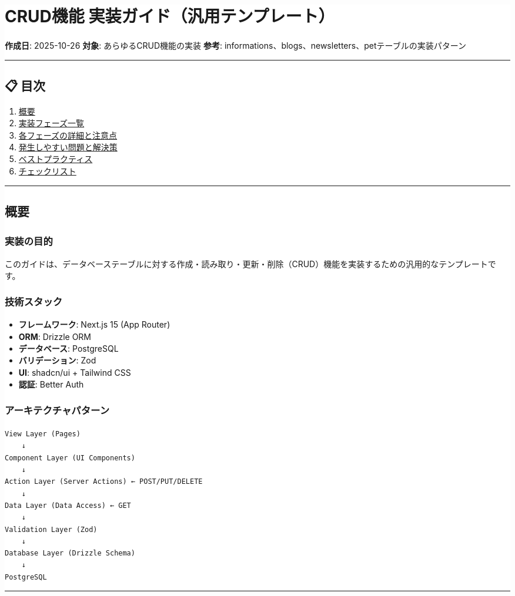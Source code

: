 # CRUD機能 実装ガイド（汎用テンプレート）

**作成日**: 2025-10-26
**対象**: あらゆるCRUD機能の実装
**参考**: informations、blogs、newsletters、petテーブルの実装パターン

---

## 📋 目次

1. [概要](#概要)
2. [実装フェーズ一覧](#実装フェーズ一覧)
3. [各フェーズの詳細と注意点](#各フェーズの詳細と注意点)
4. [発生しやすい問題と解決策](#発生しやすい問題と解決策)
5. [ベストプラクティス](#ベストプラクティス)
6. [チェックリスト](#チェックリスト)

---

## 概要

### 実装の目的

このガイドは、データベーステーブルに対する作成・読み取り・更新・削除（CRUD）機能を実装するための汎用的なテンプレートです。

### 技術スタック

- **フレームワーク**: Next.js 15 (App Router)
- **ORM**: Drizzle ORM
- **データベース**: PostgreSQL
- **バリデーション**: Zod
- **UI**: shadcn/ui + Tailwind CSS
- **認証**: Better Auth

### アーキテクチャパターン

```
View Layer (Pages)
    ↓
Component Layer (UI Components)
    ↓
Action Layer (Server Actions) ← POST/PUT/DELETE
    ↓
Data Layer (Data Access) ← GET
    ↓
Validation Layer (Zod)
    ↓
Database Layer (Drizzle Schema)
    ↓
PostgreSQL
```

---